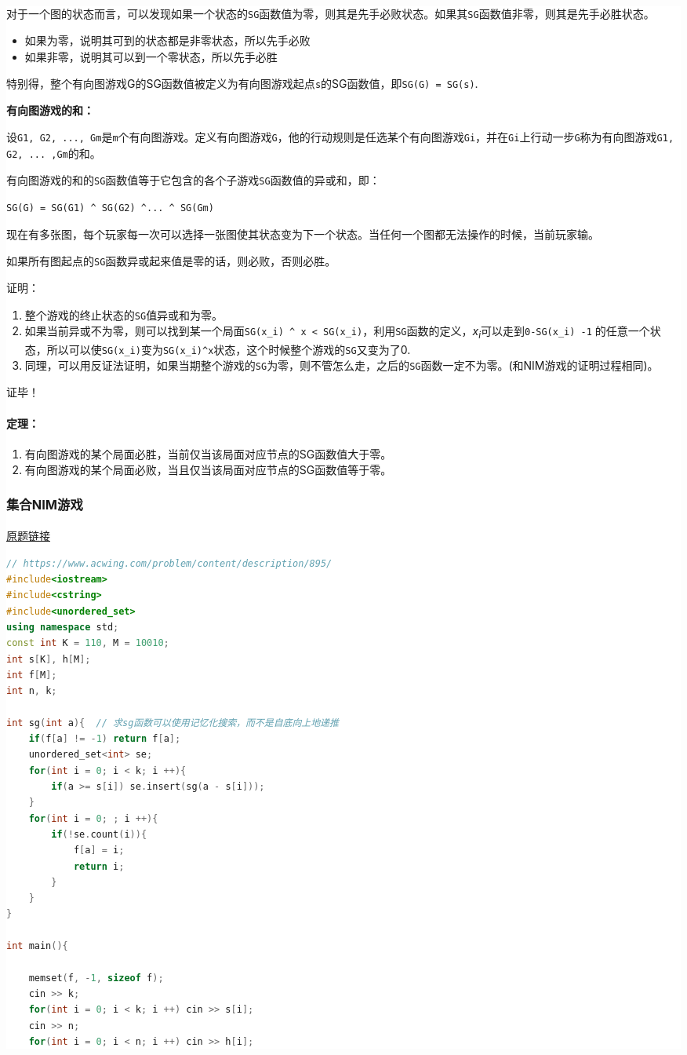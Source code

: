 对于一个图的状态而言，可以发现如果一个状态的`SG`函数值为零，则其是先手必败状态。如果其`SG`函数值非零，则其是先手必胜状态。

- 如果为零，说明其可到的状态都是非零状态，所以先手必败
- 如果非零，说明其可以到一个零状态，所以先手必胜

特别得，整个有向图游戏G的SG函数值被定义为有向图游戏起点`s`的SG函数值，即`SG(G) = SG(s)`.

**有向图游戏的和：**

设`G1, G2, ..., Gm`是`m`个有向图游戏。定义有向图游戏`G`，他的行动规则是任选某个有向图游戏`Gi`，并在`Gi`上行动一步`G`称为有向图游戏`G1, G2, ... ,Gm`的和。

有向图游戏的和的`SG`函数值等于它包含的各个子游戏`SG`函数值的异或和，即：

`SG(G) = SG(G1) ^ SG(G2) ^... ^ SG(Gm)`

现在有多张图，每个玩家每一次可以选择一张图使其状态变为下一个状态。当任何一个图都无法操作的时候，当前玩家输。

如果所有图起点的`SG`函数异或起来值是零的话，则必败，否则必胜。

证明：

1. 整个游戏的终止状态的`SG`值异或和为零。
2. 如果当前异或不为零，则可以找到某一个局面`SG(x_i) ^ x < SG(x_i)`，利用`SG`函数的定义，$x_i$可以走到`0-SG(x_i) -1` 的任意一个状态，所以可以使`SG(x_i)`变为`SG(x_i)^x`状态，这个时候整个游戏的`SG`又变为了0.
3. 同理，可以用反证法证明，如果当期整个游戏的`SG`为零，则不管怎么走，之后的`SG`函数一定不为零。(和NIM游戏的证明过程相同)。

证毕！

#### 定理：

1. 有向图游戏的某个局面必胜，当前仅当该局面对应节点的SG函数值大于零。
2. 有向图游戏的某个局面必败，当且仅当该局面对应节点的SG函数值等于零。

### 集合NIM游戏

[原题链接](https://www.acwing.com/problem/content/895/)

```c++
// https://www.acwing.com/problem/content/description/895/
#include<iostream>
#include<cstring>
#include<unordered_set>
using namespace std;
const int K = 110, M = 10010;
int s[K], h[M];
int f[M];
int n, k;

int sg(int a){  // 求sg函数可以使用记忆化搜索，而不是自底向上地递推
    if(f[a] != -1) return f[a];  
    unordered_set<int> se;
    for(int i = 0; i < k; i ++){
        if(a >= s[i]) se.insert(sg(a - s[i]));
    }
    for(int i = 0; ; i ++){
        if(!se.count(i)){
            f[a] = i;
            return i;
        }
    }
}

int main(){
    
    memset(f, -1, sizeof f);
    cin >> k;
    for(int i = 0; i < k; i ++) cin >> s[i];
    cin >> n;
    for(int i = 0; i < n; i ++) cin >> h[i];
```